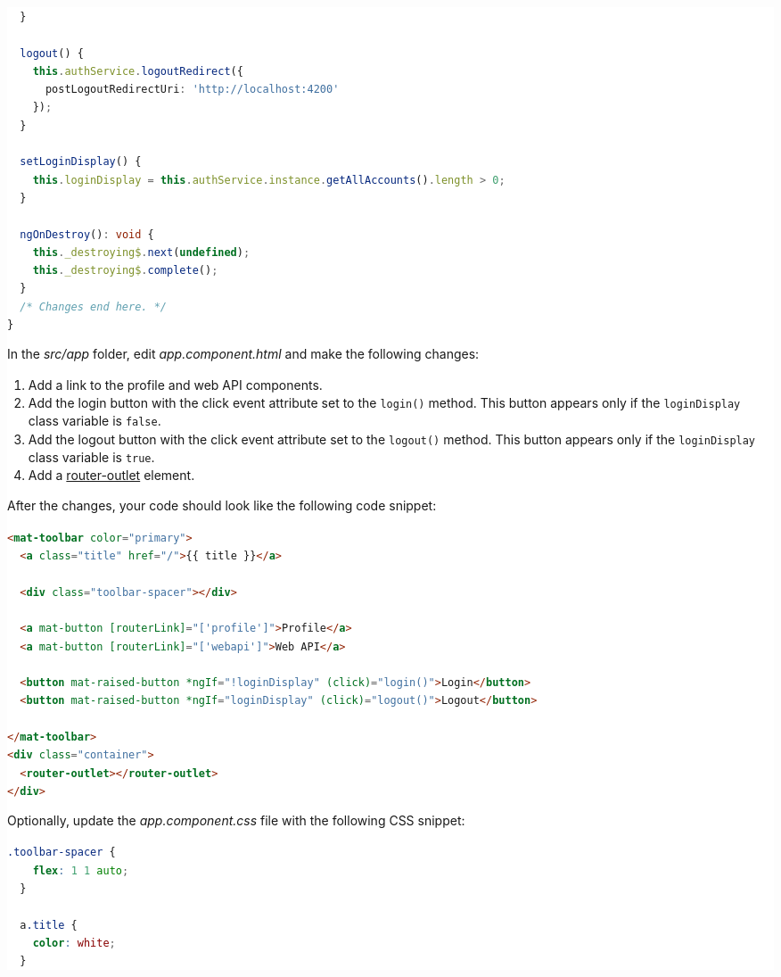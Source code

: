 ```typescript
  }

  logout() { 
    this.authService.logoutRedirect({
      postLogoutRedirectUri: 'http://localhost:4200'
    });
  }

  setLoginDisplay() {
    this.loginDisplay = this.authService.instance.getAllAccounts().length > 0;
  }

  ngOnDestroy(): void {
    this._destroying$.next(undefined);
    this._destroying$.complete();
  }
  /* Changes end here. */
}
```

In the *src/app* folder, edit *app.component.html* and make the following changes:

1. Add a link to the profile and web API components.
1. Add the login button with the click event attribute set to the `login()` method. This button appears only if the `loginDisplay` class variable is `false`.
1. Add the logout button with the click event attribute set to the `logout()` method. This button appears only if the `loginDisplay` class variable is `true`.
1. Add a [router-outlet](https://angular.io/api/router/RouterOutlet) element. 

After the changes, your code should look like the following code snippet:

```html
<mat-toolbar color="primary">
  <a class="title" href="/">{{ title }}</a>

  <div class="toolbar-spacer"></div>

  <a mat-button [routerLink]="['profile']">Profile</a>
  <a mat-button [routerLink]="['webapi']">Web API</a>

  <button mat-raised-button *ngIf="!loginDisplay" (click)="login()">Login</button>
  <button mat-raised-button *ngIf="loginDisplay" (click)="logout()">Logout</button>

</mat-toolbar>
<div class="container">
  <router-outlet></router-outlet>
</div>
```

Optionally, update the *app.component.css* file with the following CSS snippet: 

```css
.toolbar-spacer {
    flex: 1 1 auto;
  }

  a.title {
    color: white;
  }
```
